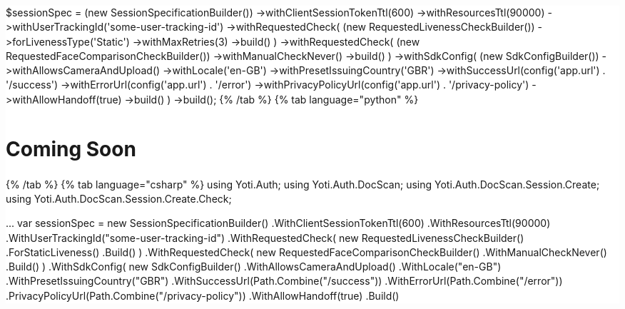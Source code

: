 $sessionSpec = (new SessionSpecificationBuilder())
    ->withClientSessionTokenTtl(600)
    ->withResourcesTtl(90000)
    ->withUserTrackingId('some-user-tracking-id')
    ->withRequestedCheck(
        (new RequestedLivenessCheckBuilder())
            ->forLivenessType('Static')
            ->withMaxRetries(3)
            ->build()
    )
    ->withRequestedCheck(
        (new RequestedFaceComparisonCheckBuilder())
            ->withManualCheckNever()
            ->build()
    )
    ->withSdkConfig(
        (new SdkConfigBuilder())
            ->withAllowsCameraAndUpload()
            ->withLocale('en-GB')
            ->withPresetIssuingCountry('GBR')
            ->withSuccessUrl(config('app.url') . '/success')
            ->withErrorUrl(config('app.url') . '/error')
            ->withPrivacyPolicyUrl(config('app.url') . '/privacy-policy')
            ->withAllowHandoff(true)
            ->build()
    )
    ->build();
{% /tab %}
{% tab language="python" %}
# Coming Soon
{% /tab %}
{% tab language="csharp" %}
using Yoti.Auth;
using Yoti.Auth.DocScan;
using Yoti.Auth.DocScan.Session.Create;
using Yoti.Auth.DocScan.Session.Create.Check;

...
var sessionSpec = new SessionSpecificationBuilder()
    .WithClientSessionTokenTtl(600)
    .WithResourcesTtl(90000)
    .WithUserTrackingId("some-user-tracking-id")
    .WithRequestedCheck(
        new RequestedLivenessCheckBuilder()
        .ForStaticLiveness()
        .Build()
    )
    .WithRequestedCheck(
        new RequestedFaceComparisonCheckBuilder()
        .WithManualCheckNever()
        .Build()
    )
    .WithSdkConfig(
        new SdkConfigBuilder()
        .WithAllowsCameraAndUpload()
        .WithLocale("en-GB")
        .WithPresetIssuingCountry("GBR")
        .WithSuccessUrl(Path.Combine("/success"))
        .WithErrorUrl(Path.Combine("/error"))
        .PrivacyPolicyUrl(Path.Combine("/privacy-policy"))
        .WithAllowHandoff(true)
        .Build()